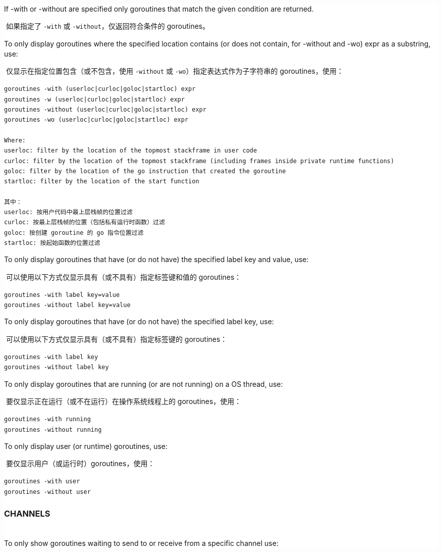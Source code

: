 If -with or -without are specified only goroutines that match the given condition are returned.

​	如果指定了 `-with` 或 `-without`，仅返回符合条件的 goroutines。

To only display goroutines where the specified location contains (or does not contain, for -without and -wo) expr as a substring, use:

​	仅显示在指定位置包含（或不包含，使用 `-without` 或 `-wo`）指定表达式作为子字符串的 goroutines，使用：

	goroutines -with (userloc|curloc|goloc|startloc) expr
	goroutines -w (userloc|curloc|goloc|startloc) expr
	goroutines -without (userloc|curloc|goloc|startloc) expr
	goroutines -wo (userloc|curloc|goloc|startloc) expr
	
	Where:
	userloc: filter by the location of the topmost stackframe in user code
	curloc: filter by the location of the topmost stackframe (including frames inside private runtime functions)
	goloc: filter by the location of the go instruction that created the goroutine
	startloc: filter by the location of the start function
	
	其中：
	userloc: 按用户代码中最上层栈帧的位置过滤
	curloc: 按最上层栈帧的位置（包括私有运行时函数）过滤
	goloc: 按创建 goroutine 的 go 指令位置过滤
	startloc: 按起始函数的位置过滤

To only display goroutines that have (or do not have) the specified label key and value, use:

​	可以使用以下方式仅显示具有（或不具有）指定标签键和值的 goroutines：

	goroutines -with label key=value
	goroutines -without label key=value

To only display goroutines that have (or do not have) the specified label key, use:

​	可以使用以下方式仅显示具有（或不具有）指定标签键的 goroutines：

	goroutines -with label key
	goroutines -without label key

To only display goroutines that are running (or are not running) on a OS thread, use:

​	要仅显示正在运行（或不在运行）在操作系统线程上的 goroutines，使用：


	goroutines -with running
	goroutines -without running

To only display user (or runtime) goroutines, use:

​	要仅显示用户（或运行时）goroutines，使用：

	goroutines -with user
	goroutines -without user

### CHANNELS

​	
To only show goroutines waiting to send to or receive from a specific channel use:
